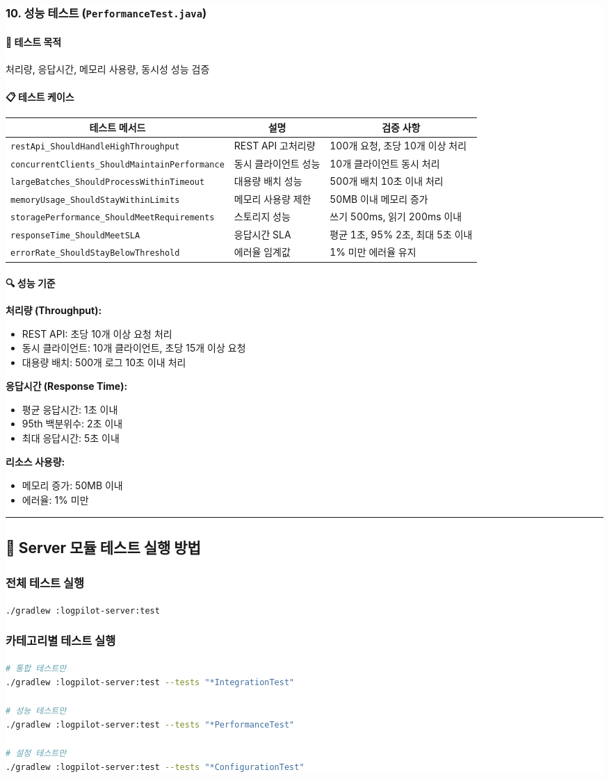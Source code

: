 
### 10. 성능 테스트 (`PerformanceTest.java`)

#### 🎯 테스트 목적
처리량, 응답시간, 메모리 사용량, 동시성 성능 검증

#### 📋 테스트 케이스

| 테스트 메서드 | 설명 | 검증 사항 |
|---------------|------|-----------|
| `restApi_ShouldHandleHighThroughput` | REST API 고처리량 | 100개 요청, 초당 10개 이상 처리 |
| `concurrentClients_ShouldMaintainPerformance` | 동시 클라이언트 성능 | 10개 클라이언트 동시 처리 |
| `largeBatches_ShouldProcessWithinTimeout` | 대용량 배치 성능 | 500개 배치 10초 이내 처리 |
| `memoryUsage_ShouldStayWithinLimits` | 메모리 사용량 제한 | 50MB 이내 메모리 증가 |
| `storagePerformance_ShouldMeetRequirements` | 스토리지 성능 | 쓰기 500ms, 읽기 200ms 이내 |
| `responseTime_ShouldMeetSLA` | 응답시간 SLA | 평균 1초, 95% 2초, 최대 5초 이내 |
| `errorRate_ShouldStayBelowThreshold` | 에러율 임계값 | 1% 미만 에러율 유지 |

#### 🔍 성능 기준

**처리량 (Throughput):**
- REST API: 초당 10개 이상 요청 처리
- 동시 클라이언트: 10개 클라이언트, 초당 15개 이상 요청
- 대용량 배치: 500개 로그 10초 이내 처리

**응답시간 (Response Time):**
- 평균 응답시간: 1초 이내
- 95th 백분위수: 2초 이내
- 최대 응답시간: 5초 이내

**리소스 사용량:**
- 메모리 증가: 50MB 이내
- 에러율: 1% 미만

---

## 🔧 Server 모듈 테스트 실행 방법

### 전체 테스트 실행
```bash
./gradlew :logpilot-server:test
```

### 카테고리별 테스트 실행
```bash
# 통합 테스트만
./gradlew :logpilot-server:test --tests "*IntegrationTest"

# 성능 테스트만
./gradlew :logpilot-server:test --tests "*PerformanceTest"

# 설정 테스트만
./gradlew :logpilot-server:test --tests "*ConfigurationTest"
```
